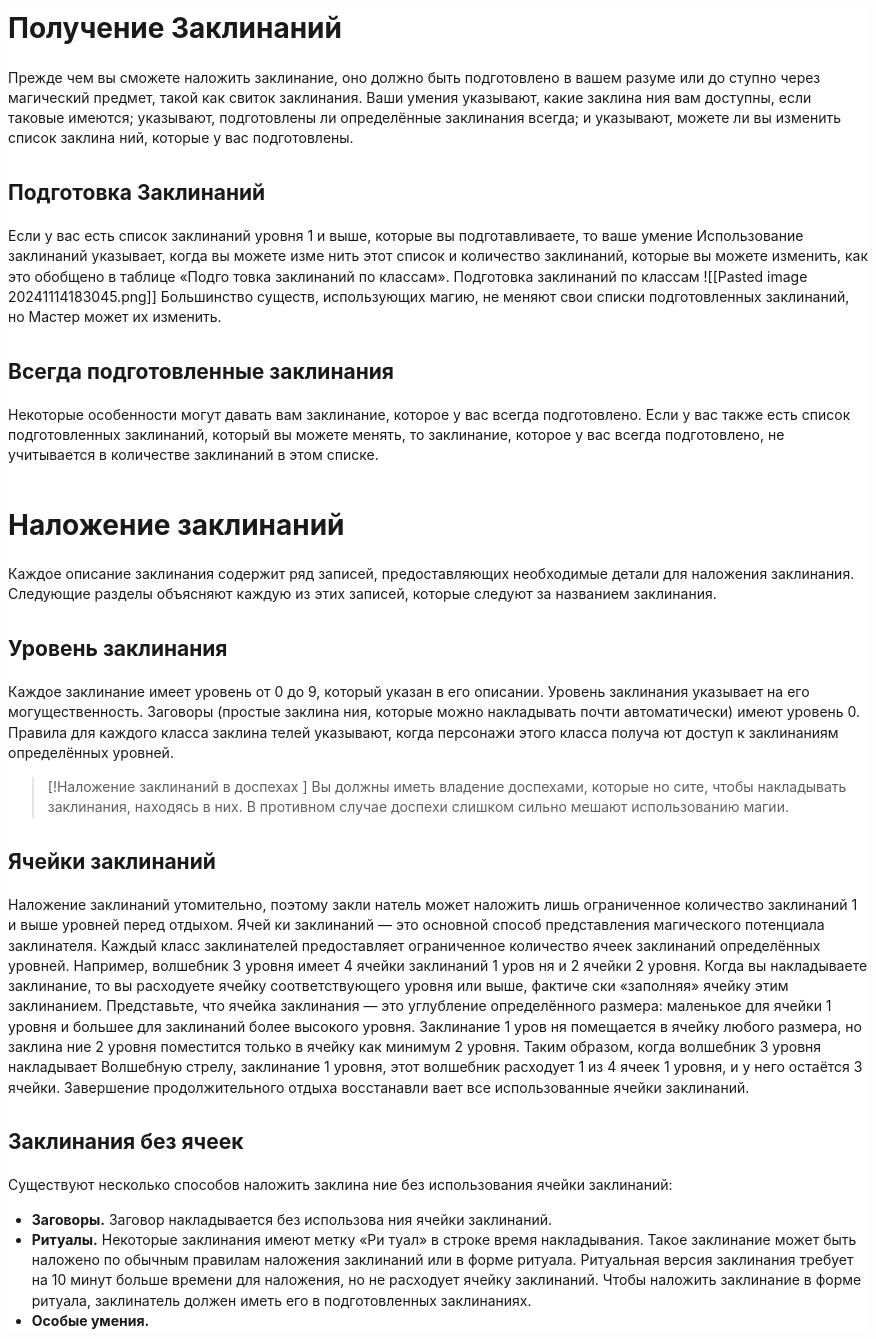 # Получение Заклинаний 
Прежде чем вы сможете наложить заклинание, оно должно быть подготовлено в вашем разуме или до ступно через магический предмет, такой как свиток заклинания. Ваши умения указывают, какие заклина ния вам доступны, если таковые имеются; указывают, подготовлены ли определённые заклинания всегда; и указывают, можете ли вы изменить список заклина ний, которые у вас подготовлены. 
## Подготовка Заклинаний 
Если у вас есть список заклинаний уровня 1 и выше, которые вы подготавливаете, то ваше умение Использование заклинаний указывает, когда вы можете изме нить этот список и количество заклинаний, которые вы можете изменить, как это обобщено в таблице «Подго товка заклинаний по классам». 
Подготовка заклинаний по классам 
![[Pasted image 20241114183045.png]]
Большинство существ, использующих магию, не меняют свои списки подготовленных заклинаний, но Мастер может их изменить. 
## Всегда подготовленные заклинания 
Некоторые особенности могут давать вам заклинание, которое у вас всегда подготовлено. Если у вас также есть список подготовленных заклинаний, который вы можете менять, то заклинание, которое у вас всегда подготовлено, не учитывается в количестве заклинаний в этом списке. 
# Наложение заклинаний 
Каждое описание заклинания содержит ряд записей, предоставляющих необходимые детали для наложения заклинания. Следующие разделы объясняют каждую из этих записей, которые следуют за названием заклинания. 
## Уровень заклинания 
Каждое заклинание имеет уровень от 0 до 9, который указан в его описании. Уровень заклинания указывает на его могущественность. Заговоры (простые заклина ния, которые можно накладывать почти автоматически) имеют уровень 0. Правила для каждого класса заклина телей указывают, когда персонажи этого класса получа ют доступ к заклинаниям определённых уровней. 

> [!Наложение заклинаний в доспехах ]
> Вы должны иметь владение доспехами, которые но сите, чтобы накладывать заклинания, находясь в них. В противном случае доспехи слишком сильно мешают использованию магии. 

## Ячейки заклинаний 
Наложение заклинаний утомительно, поэтому закли натель может наложить лишь ограниченное количество заклинаний 1 и выше уровней перед отдыхом. Ячей ки заклинаний — это основной способ представления магического потенциала заклинателя. Каждый класс заклинателей предоставляет ограниченное количество ячеек заклинаний определённых уровней. Например, волшебник 3 уровня имеет 4 ячейки заклинаний 1 уров ня и 2 ячейки 2 уровня. 
Когда вы накладываете заклинание, то вы расходуете ячейку соответствующего уровня или выше, фактиче ски «заполняя» ячейку этим заклинанием. Представьте, что ячейка заклинания — это углубление определённого размера: маленькое для ячейки 1 уровня и большее для заклинаний более высокого уровня. Заклинание 1 уров ня помещается в ячейку любого размера, но заклина ние 2 уровня поместится только в ячейку как минимум 2 уровня. Таким образом, когда волшебник 3 уровня накладывает Волшебную стрелу, заклинание 1 уровня, этот волшебник расходует 1 из 4 ячеек 1 уровня, и у него остаётся 3 ячейки. Завершение продолжительного отдыха восстанавли вает все использованные ячейки заклинаний. 
## Заклинания без ячеек 
Существуют несколько способов наложить заклина ние без использования ячейки заклинаний: 
* **Заговоры.** 
	Заговор накладывается без использова ния ячейки заклинаний. 
* **Ритуалы.** 
	Некоторые заклинания имеют метку «Ри туал» в строке время накладывания. Такое заклинание может быть наложено по обычным правилам наложения заклинаний или в форме ритуала. Ритуальная версия заклинания требует на 10 минут больше времени для наложения, но не расходует ячейку заклинаний. Чтобы наложить заклинание в форме ритуала, заклинатель должен иметь его в подготовленных заклинаниях. 
* **Особые умения.** 